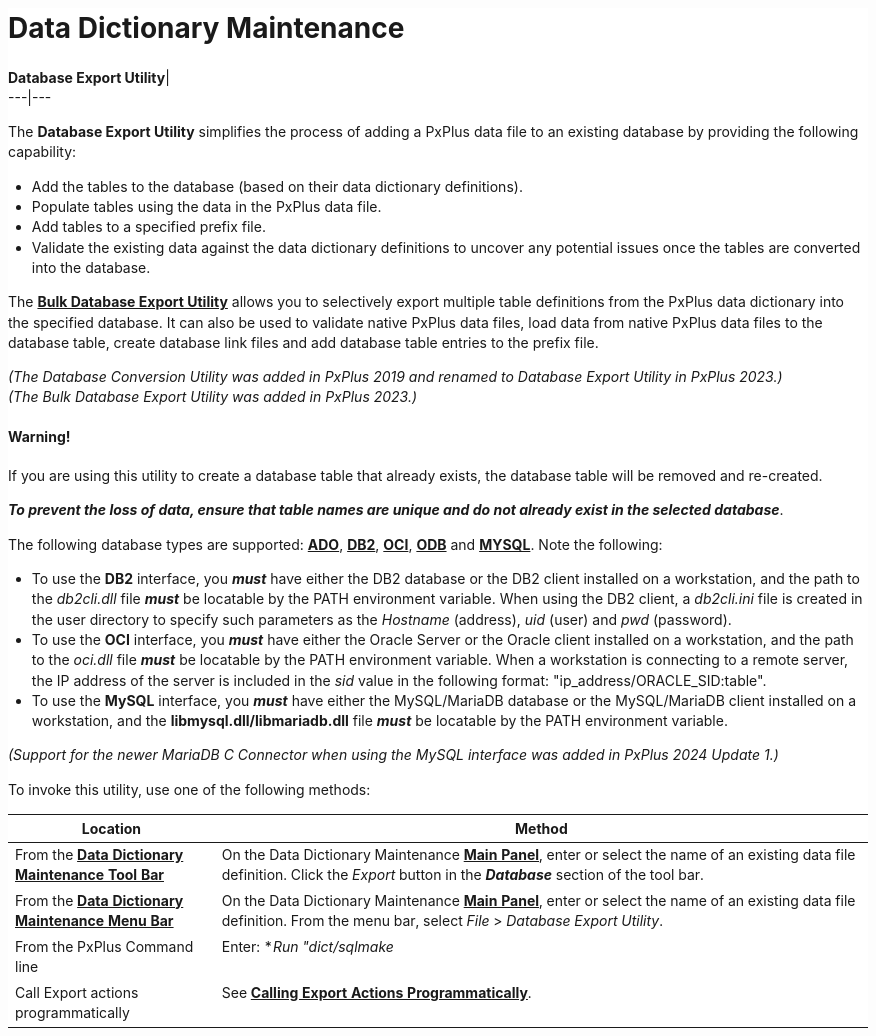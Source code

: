 # Data Dictionary Maintenance  
  
**Database Export Utility**|   
---|---  
  
The **Database Export Utility** simplifies the process of adding a PxPlus data file to an existing database by providing the following capability:

  * Add the tables to the database (based on their data dictionary definitions).
  * Populate tables using the data in the PxPlus data file.
  * Add tables to a specified prefix file.
  * Validate the existing data against the data dictionary definitions to uncover any potential issues once the tables are converted into the database.



The **[Bulk Database Export Utility](Bulk%20Database%20Export.md)** allows you to selectively export multiple table definitions from the PxPlus data dictionary into the specified database. It can also be used to validate native PxPlus data files, load data from native PxPlus data files to the database table, create database link files and add database table entries to the prefix file.

_(The Database Conversion Utility was added in PxPlus 2019 and renamed to Database Export Utility in PxPlus 2023.)  
(The Bulk Database Export Utility was added in PxPlus 2023.)_

#### **Warning!**  
If you are using this utility to create a database table that already exists, the database table will be removed and re-created.  
  
**_To prevent the loss of data, ensure that table names are unique and do not already exist in the selected database_**.

The following database types are supported: **[ADO](../../command_tags/ADO.md)**, **[DB2](../../command_tags/db2.md)**, **[OCI](../../command_tags/oci.md)**, **[ODB](../../command_tags/odb.md)** and **[MYSQL](../../command_tags/mysql.md)**. Note the following:

  * To use the **DB2** interface, you **_must_** have either the DB2 database or the DB2 client installed on a workstation, and the path to the _db2cli.dll_ file **_must_** be locatable by the PATH environment variable. When using the DB2 client, a _db2cli.ini_ file is created in the user directory to specify such parameters as the _Hostname_ (address), _uid_ (user) and _pwd_ (password).
  * To use the **OCI** interface, you **_must_** have either the Oracle Server or the Oracle client installed on a workstation, and the path to the _oci.dll_ file **_must_** be locatable by the PATH environment variable. When a workstation is connecting to a remote server, the IP address of the server is included in the _sid_ value in the following format: "ip_address/ORACLE_SID:table".
  * To use the **MySQL** interface, you **_must_** have either the MySQL/MariaDB database or the MySQL/MariaDB client installed on a workstation, and the **libmysql.dll/libmariadb.dll** file **_must_** be locatable by the PATH environment variable.



_(Support for the newer MariaDB C Connector when using the MySQL interface was added in PxPlus 2024 Update 1.)_

To invoke this utility, use one of the following methods:

**Location** |  **Method**  
---|---  
From the **[Data Dictionary Maintenance Tool Bar](Overview.htm#toolbar)** |  On the Data Dictionary Maintenance **[Main Panel](Overview.htm#mainpanel)**, enter or select the name of an existing data file definition. Click the _Export_ button in the **_Database_** section of the tool bar.  
From the **[Data Dictionary Maintenance Menu Bar](Overview.htm#menubar)** |  On the Data Dictionary Maintenance **[Main Panel](Overview.htm#mainpanel)**, enter or select the name of an existing data file definition. From the menu bar, select _File_ > _Database Export Utility_.  
From the PxPlus Command line |  Enter: **Run "*dict/sqlmake**  
Call Export actions programmatically |  See **[Calling Export Actions Programmatically](Database%20Export.htm#Mark6)**.  
  